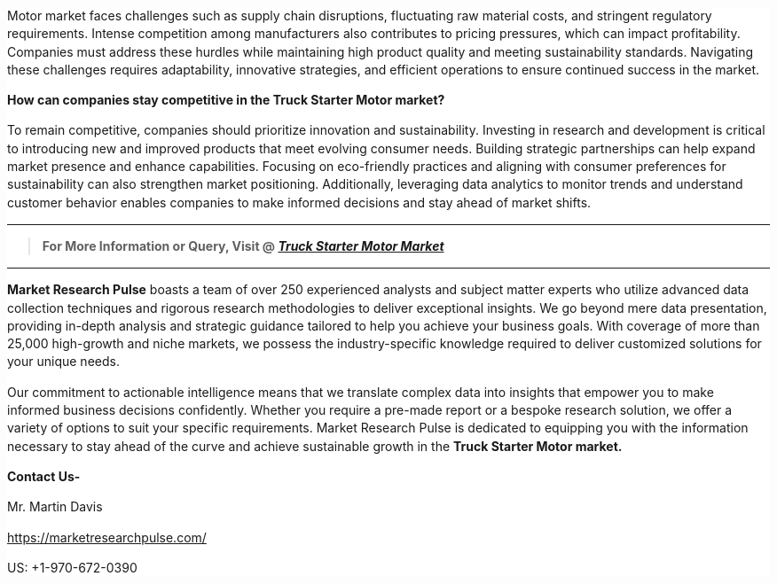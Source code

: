 Motor market faces challenges such as supply chain disruptions, fluctuating raw material costs, and stringent regulatory requirements. Intense competition among manufacturers also contributes to pricing pressures, which can impact profitability. Companies must address these hurdles while maintaining high product quality and meeting sustainability standards. Navigating these challenges requires adaptability, innovative strategies, and efficient operations to ensure continued success in the market.</p><p><strong>How can companies stay competitive in the Truck Starter Motor market?</strong></p><p>To remain competitive, companies should prioritize innovation and sustainability. Investing in research and development is critical to introducing new and improved products that meet evolving consumer needs. Building strategic partnerships can help expand market presence and enhance capabilities. Focusing on eco-friendly practices and aligning with consumer preferences for sustainability can also strengthen market positioning. Additionally, leveraging data analytics to monitor trends and understand customer behavior enables companies to make informed decisions and stay ahead of market shifts.</p><hr /><blockquote><p><strong>For More Information or Query, Visit @&nbsp;<em><a href="https://marketresearchpulse.com/report/44322/truck-starter-motor-market?utm_source=Linkedin&utm_medium=0114">Truck Starter Motor Market</a></em></strong></p></blockquote><hr /><p><strong>Market Research Pulse</strong> boasts a team of over 250 experienced analysts and subject matter experts who utilize advanced data collection techniques and rigorous research methodologies to deliver exceptional insights. We go beyond mere data presentation, providing in-depth analysis and strategic guidance tailored to help you achieve your business goals. With coverage of more than 25,000 high-growth and niche markets, we possess the industry-specific knowledge required to deliver customized solutions for your unique needs.</p><p>Our commitment to actionable intelligence means that we translate complex data into insights that empower you to make informed business decisions confidently. Whether you require a pre-made report or a bespoke research solution, we offer a variety of options to suit your specific requirements. Market Research Pulse is dedicated to equipping you with the information necessary to stay ahead of the curve and achieve sustainable growth in the <strong>Truck Starter Motor market.</strong></p><p><strong>Contact Us-</strong></p><p>Mr. Martin Davis</p><p>https://marketresearchpulse.com/</p><p>US: +1-970-672-0390</p>
